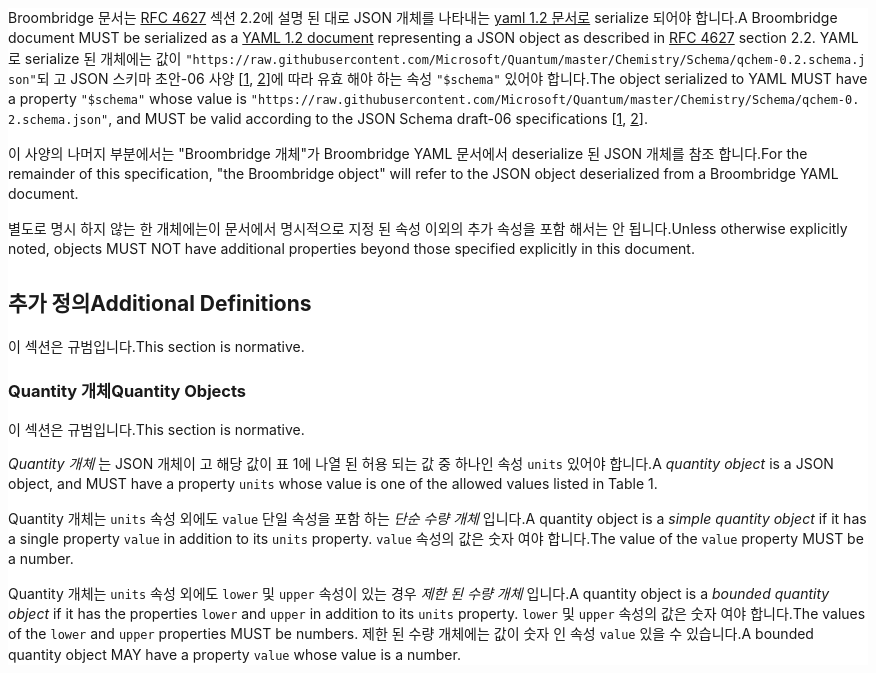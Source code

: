 <span data-ttu-id="b482c-111">Broombridge 문서는 [RFC 4627](https://tools.ietf.org/html/rfc4627) 섹션 2.2에 설명 된 대로 JSON 개체를 나타내는 [yaml 1.2 문서로](http://yaml.org/spec/) serialize 되어야 합니다.</span><span class="sxs-lookup"><span data-stu-id="b482c-111">A Broombridge document MUST be serialized as a [YAML 1.2 document](http://yaml.org/spec/) representing a JSON object as described in [RFC 4627](https://tools.ietf.org/html/rfc4627) section 2.2.</span></span>
<span data-ttu-id="b482c-112">YAML로 serialize 된 개체에는 값이 `"https://raw.githubusercontent.com/Microsoft/Quantum/master/Chemistry/Schema/qchem-0.2.schema.json"`되 고 JSON 스키마 초안-06 사양 [[1](https://tools.ietf.org/html/draft-wright-json-schema-01), [2](https://tools.ietf.org/html/draft-wright-json-schema-validation-01)]에 따라 유효 해야 하는 속성 `"$schema"` 있어야 합니다.</span><span class="sxs-lookup"><span data-stu-id="b482c-112">The object serialized to YAML MUST have a property `"$schema"` whose value is `"https://raw.githubusercontent.com/Microsoft/Quantum/master/Chemistry/Schema/qchem-0.2.schema.json"`, and MUST be valid according to the JSON Schema draft-06 specifications [[1](https://tools.ietf.org/html/draft-wright-json-schema-01), [2](https://tools.ietf.org/html/draft-wright-json-schema-validation-01)].</span></span>

<span data-ttu-id="b482c-113">이 사양의 나머지 부분에서는 "Broombridge 개체"가 Broombridge YAML 문서에서 deserialize 된 JSON 개체를 참조 합니다.</span><span class="sxs-lookup"><span data-stu-id="b482c-113">For the remainder of this specification, "the Broombridge object" will refer to the JSON object deserialized from a Broombridge YAML document.</span></span>

<span data-ttu-id="b482c-114">별도로 명시 하지 않는 한 개체에는이 문서에서 명시적으로 지정 된 속성 이외의 추가 속성을 포함 해서는 안 됩니다.</span><span class="sxs-lookup"><span data-stu-id="b482c-114">Unless otherwise explicitly noted, objects MUST NOT have additional properties beyond those specified explicitly in this document.</span></span>

## <a name="additional-definitions"></a><span data-ttu-id="b482c-115">추가 정의</span><span class="sxs-lookup"><span data-stu-id="b482c-115">Additional Definitions</span></span> ##

<span data-ttu-id="b482c-116">이 섹션은 규범입니다.</span><span class="sxs-lookup"><span data-stu-id="b482c-116">This section is normative.</span></span>

### <a name="quantity-objects"></a><span data-ttu-id="b482c-117">Quantity 개체</span><span class="sxs-lookup"><span data-stu-id="b482c-117">Quantity Objects</span></span> ###

<span data-ttu-id="b482c-118">이 섹션은 규범입니다.</span><span class="sxs-lookup"><span data-stu-id="b482c-118">This section is normative.</span></span>

<span data-ttu-id="b482c-119">_Quantity 개체_ 는 JSON 개체이 고 해당 값이 표 1에 나열 된 허용 되는 값 중 하나인 속성 `units` 있어야 합니다.</span><span class="sxs-lookup"><span data-stu-id="b482c-119">A _quantity object_ is a JSON object, and MUST have a property `units` whose value is one of the allowed values listed in Table 1.</span></span>

<span data-ttu-id="b482c-120">Quantity 개체는 `units` 속성 외에도 `value` 단일 속성을 포함 하는 _단순 수량 개체_ 입니다.</span><span class="sxs-lookup"><span data-stu-id="b482c-120">A quantity object is a _simple quantity object_ if it has a single property `value` in addition to its `units` property.</span></span>
<span data-ttu-id="b482c-121">`value` 속성의 값은 숫자 여야 합니다.</span><span class="sxs-lookup"><span data-stu-id="b482c-121">The value of the `value` property MUST be a number.</span></span>

<span data-ttu-id="b482c-122">Quantity 개체는 `units` 속성 외에도 `lower` 및 `upper` 속성이 있는 경우 _제한 된 수량 개체_ 입니다.</span><span class="sxs-lookup"><span data-stu-id="b482c-122">A quantity object is a _bounded quantity object_ if it has the properties `lower` and `upper` in addition to its `units` property.</span></span>
<span data-ttu-id="b482c-123">`lower` 및 `upper` 속성의 값은 숫자 여야 합니다.</span><span class="sxs-lookup"><span data-stu-id="b482c-123">The values of the `lower` and `upper` properties MUST be numbers.</span></span>
<span data-ttu-id="b482c-124">제한 된 수량 개체에는 값이 숫자 인 속성 `value` 있을 수 있습니다.</span><span class="sxs-lookup"><span data-stu-id="b482c-124">A bounded quantity object MAY have a property `value` whose value is a number.</span></span>
